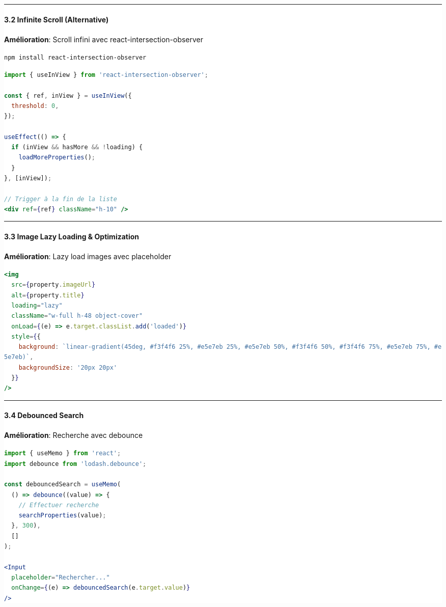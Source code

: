 
---

#### 3.2 Infinite Scroll (Alternative)
**Amélioration**: Scroll infini avec react-intersection-observer

```bash
npm install react-intersection-observer
```

```jsx
import { useInView } from 'react-intersection-observer';

const { ref, inView } = useInView({
  threshold: 0,
});

useEffect(() => {
  if (inView && hasMore && !loading) {
    loadMoreProperties();
  }
}, [inView]);

// Trigger à la fin de la liste
<div ref={ref} className="h-10" />
```

---

#### 3.3 Image Lazy Loading & Optimization
**Amélioration**: Lazy load images avec placeholder

```jsx
<img
  src={property.imageUrl}
  alt={property.title}
  loading="lazy"
  className="w-full h-48 object-cover"
  onLoad={(e) => e.target.classList.add('loaded')}
  style={{
    background: `linear-gradient(45deg, #f3f4f6 25%, #e5e7eb 25%, #e5e7eb 50%, #f3f4f6 50%, #f3f4f6 75%, #e5e7eb 75%, #e5e7eb)`,
    backgroundSize: '20px 20px'
  }}
/>
```

---

#### 3.4 Debounced Search
**Amélioration**: Recherche avec debounce

```jsx
import { useMemo } from 'react';
import debounce from 'lodash.debounce';

const debouncedSearch = useMemo(
  () => debounce((value) => {
    // Effectuer recherche
    searchProperties(value);
  }, 300),
  []
);

<Input
  placeholder="Rechercher..."
  onChange={(e) => debouncedSearch(e.target.value)}
/>
```